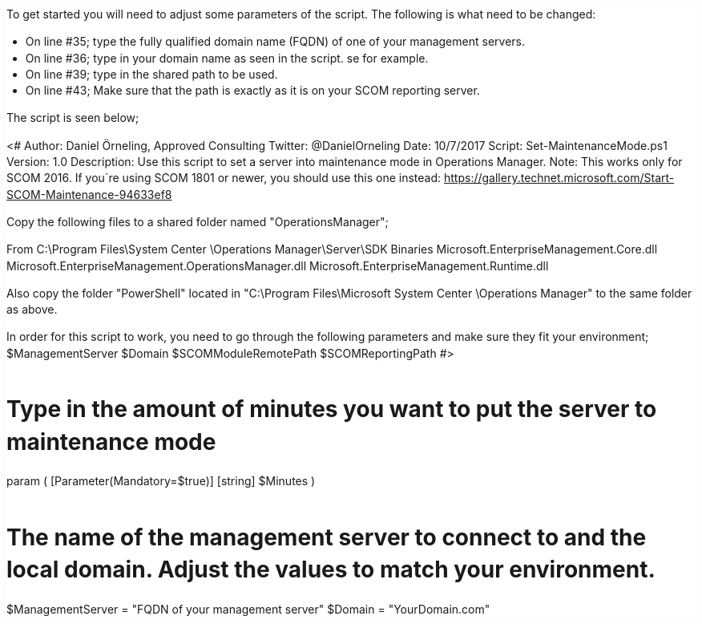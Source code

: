 To get started you will need to adjust some parameters of the script. The following is what need to be changed:

- On line #35; type the fully qualified domain name (FQDN) of one of your management servers.
- On line #36; type in your domain name as seen in the script. se for example.
- On line #39; type in the shared path to be used.
- On line #43; Make sure that the path is exactly as it is on your SCOM reporting server.

The script is seen below;

<#
Author:  Daniel Örneling, Approved Consulting
Twitter: @DanielOrneling
Date:    10/7/2017
Script:  Set-MaintenanceMode.ps1
Version: 1.0
Description: Use this script to set a server into maintenance mode in Operations Manager. Note: This works only for SCOM 2016. 
			 If you´re using SCOM 1801 or newer, you should use this one instead: https://gallery.technet.microsoft.com/Start-SCOM-Maintenance-94633ef8

Copy the following files to a shared folder named "OperationsManager";

From C:\\Program Files\\System Center <generation>\\Operations Manager\\Server\\SDK Binaries
Microsoft.EnterpriseManagement.Core.dll
Microsoft.EnterpriseManagement.OperationsManager.dll
Microsoft.EnterpriseManagement.Runtime.dll

Also copy the folder "PowerShell" located in "C:\\Program Files\\Microsoft System Center <generation>\\Operations Manager" to the same folder as above.

In order for this script to work, you need to go through the following parameters and make sure they fit your environment;
$ManagementServer
$Domain
$SCOMModuleRemotePath
$SCOMReportingPath
#>

# Type in the amount of minutes you want to put the server to maintenance mode
param
    (
	\[Parameter(Mandatory=$true)\]
	\[string\] $Minutes
	)

# The name of the management server to connect to and the local domain. Adjust the values to match your environment.
$ManagementServer = "FQDN of your management server"
$Domain  = "YourDomain.com"

